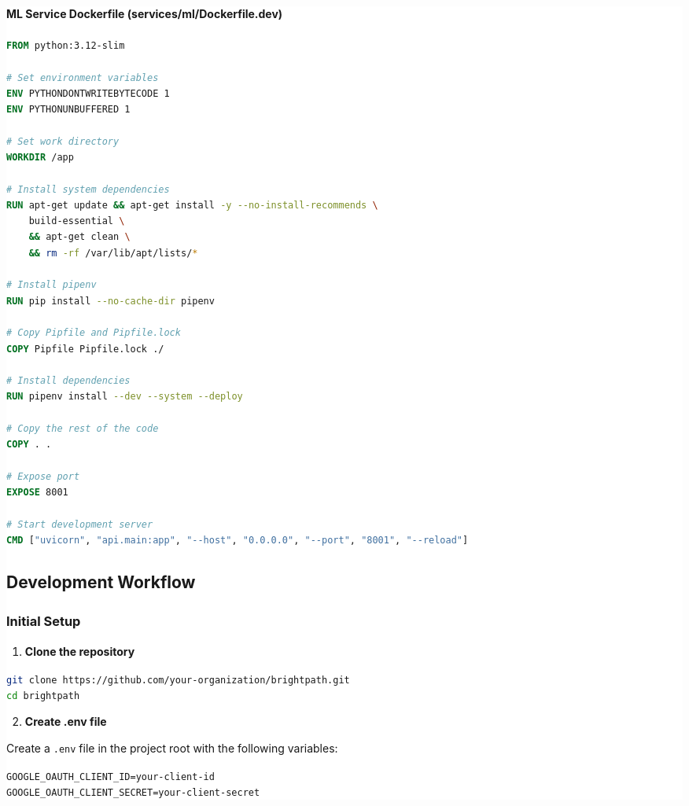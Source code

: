 #### ML Service Dockerfile (services/ml/Dockerfile.dev)

```dockerfile
FROM python:3.12-slim

# Set environment variables
ENV PYTHONDONTWRITEBYTECODE 1
ENV PYTHONUNBUFFERED 1

# Set work directory
WORKDIR /app

# Install system dependencies
RUN apt-get update && apt-get install -y --no-install-recommends \
    build-essential \
    && apt-get clean \
    && rm -rf /var/lib/apt/lists/*

# Install pipenv
RUN pip install --no-cache-dir pipenv

# Copy Pipfile and Pipfile.lock
COPY Pipfile Pipfile.lock ./

# Install dependencies
RUN pipenv install --dev --system --deploy

# Copy the rest of the code
COPY . .

# Expose port
EXPOSE 8001

# Start development server
CMD ["uvicorn", "api.main:app", "--host", "0.0.0.0", "--port", "8001", "--reload"]
```

## Development Workflow

### Initial Setup

1. **Clone the repository**

```bash
git clone https://github.com/your-organization/brightpath.git
cd brightpath
```

2. **Create .env file**

Create a `.env` file in the project root with the following variables:

```
GOOGLE_OAUTH_CLIENT_ID=your-client-id
GOOGLE_OAUTH_CLIENT_SECRET=your-client-secret
```
